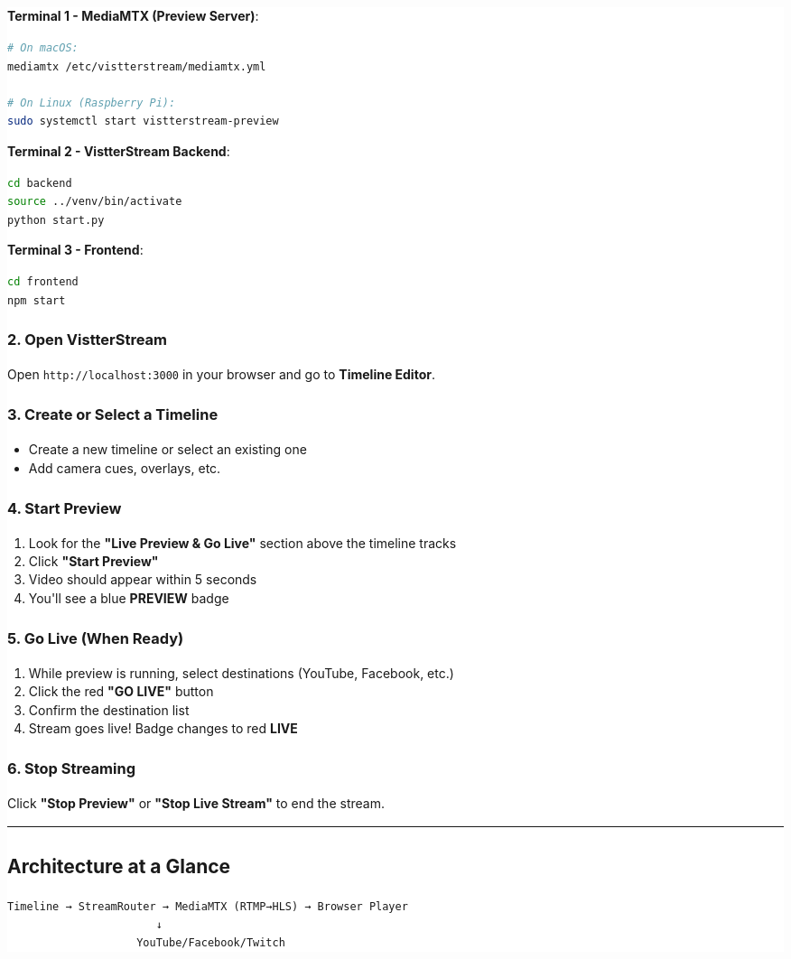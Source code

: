 **Terminal 1 - MediaMTX (Preview Server)**:
```bash
# On macOS:
mediamtx /etc/vistterstream/mediamtx.yml

# On Linux (Raspberry Pi):
sudo systemctl start vistterstream-preview
```

**Terminal 2 - VistterStream Backend**:
```bash
cd backend
source ../venv/bin/activate
python start.py
```

**Terminal 3 - Frontend**:
```bash
cd frontend
npm start
```

### 2. Open VistterStream

Open `http://localhost:3000` in your browser and go to **Timeline Editor**.

### 3. Create or Select a Timeline

- Create a new timeline or select an existing one
- Add camera cues, overlays, etc.

### 4. Start Preview

1. Look for the **"Live Preview & Go Live"** section above the timeline tracks
2. Click **"Start Preview"**
3. Video should appear within 5 seconds
4. You'll see a blue **PREVIEW** badge

### 5. Go Live (When Ready)

1. While preview is running, select destinations (YouTube, Facebook, etc.)
2. Click the red **"GO LIVE"** button
3. Confirm the destination list
4. Stream goes live! Badge changes to red **LIVE**

### 6. Stop Streaming

Click **"Stop Preview"** or **"Stop Live Stream"** to end the stream.

---

## Architecture at a Glance

```
Timeline → StreamRouter → MediaMTX (RTMP→HLS) → Browser Player
                       ↓
                    YouTube/Facebook/Twitch
```
